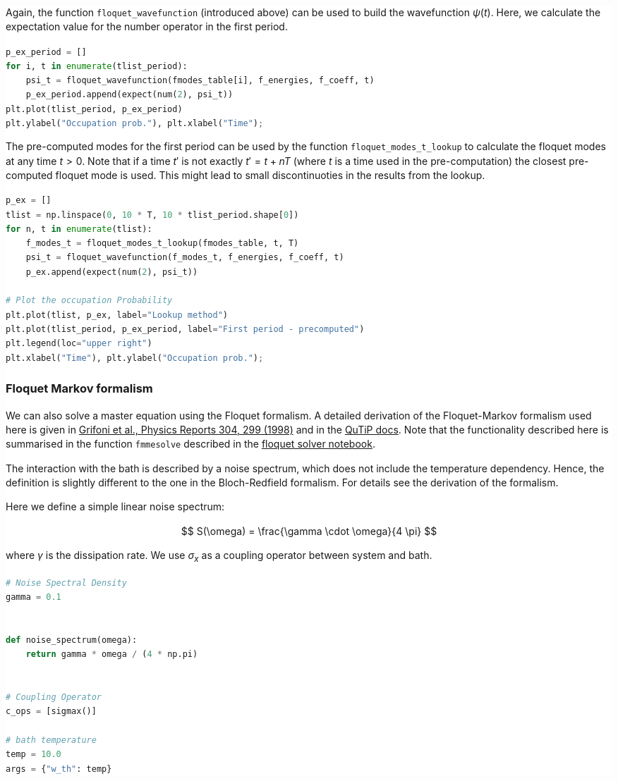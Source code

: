 Again, the function `floquet_wavefunction` (introduced above) can be used to build the wavefunction $\psi(t)$. Here, we calculate the expectation value for the number operator in the first period.

```python
p_ex_period = []
for i, t in enumerate(tlist_period):
    psi_t = floquet_wavefunction(fmodes_table[i], f_energies, f_coeff, t)
    p_ex_period.append(expect(num(2), psi_t))
plt.plot(tlist_period, p_ex_period)
plt.ylabel("Occupation prob."), plt.xlabel("Time");
```

The pre-computed modes for the first period can be used by the function `floquet_modes_t_lookup` to calculate the floquet modes at any time $t > 0$. Note that if a time $t'$ is not exactly $t' = t + nT$ (where $t$ is a time used in the pre-computation) the closest pre-computed floquet mode is used. This might lead to small discontinuoties in the results from the lookup.

```python
p_ex = []
tlist = np.linspace(0, 10 * T, 10 * tlist_period.shape[0])
for n, t in enumerate(tlist):
    f_modes_t = floquet_modes_t_lookup(fmodes_table, t, T)
    psi_t = floquet_wavefunction(f_modes_t, f_energies, f_coeff, t)
    p_ex.append(expect(num(2), psi_t))

# Plot the occupation Probability
plt.plot(tlist, p_ex, label="Lookup method")
plt.plot(tlist_period, p_ex_period, label="First period - precomputed")
plt.legend(loc="upper right")
plt.xlabel("Time"), plt.ylabel("Occupation prob.");
```

### Floquet Markov formalism

We can also solve a master equation using the Floquet formalism. A detailed derivation of the Floquet-Markov formalism used here is given in [Grifoni et al., Physics Reports 304, 299 (1998)](https://www.sciencedirect.com/science/article/abs/pii/S0370157398000222) and in the [QuTiP docs](https://qutip.org/docs/latest/guide/dynamics/dynamics-floquet.html). Note that the functionality described here is summarised in the function `fmmesolve` described in the [floquet solver notebook](floquet_solver.md).

The interaction with the bath is described by a noise spectrum, which does not include the temperature dependency. Hence, the definition is slightly different to the one in the Bloch-Redfield formalism.  For details see the derivation of the formalism.

Here we define a simple linear noise spectrum: 

$$ S(\omega) = \frac{\gamma \cdot \omega}{4 \pi} $$

where $\gamma$ is the dissipation rate. We use $\sigma_x$ as a coupling operator between system and bath.

```python
# Noise Spectral Density
gamma = 0.1


def noise_spectrum(omega):
    return gamma * omega / (4 * np.pi)


# Coupling Operator
c_ops = [sigmax()]

# bath temperature
temp = 10.0
args = {"w_th": temp}
```
